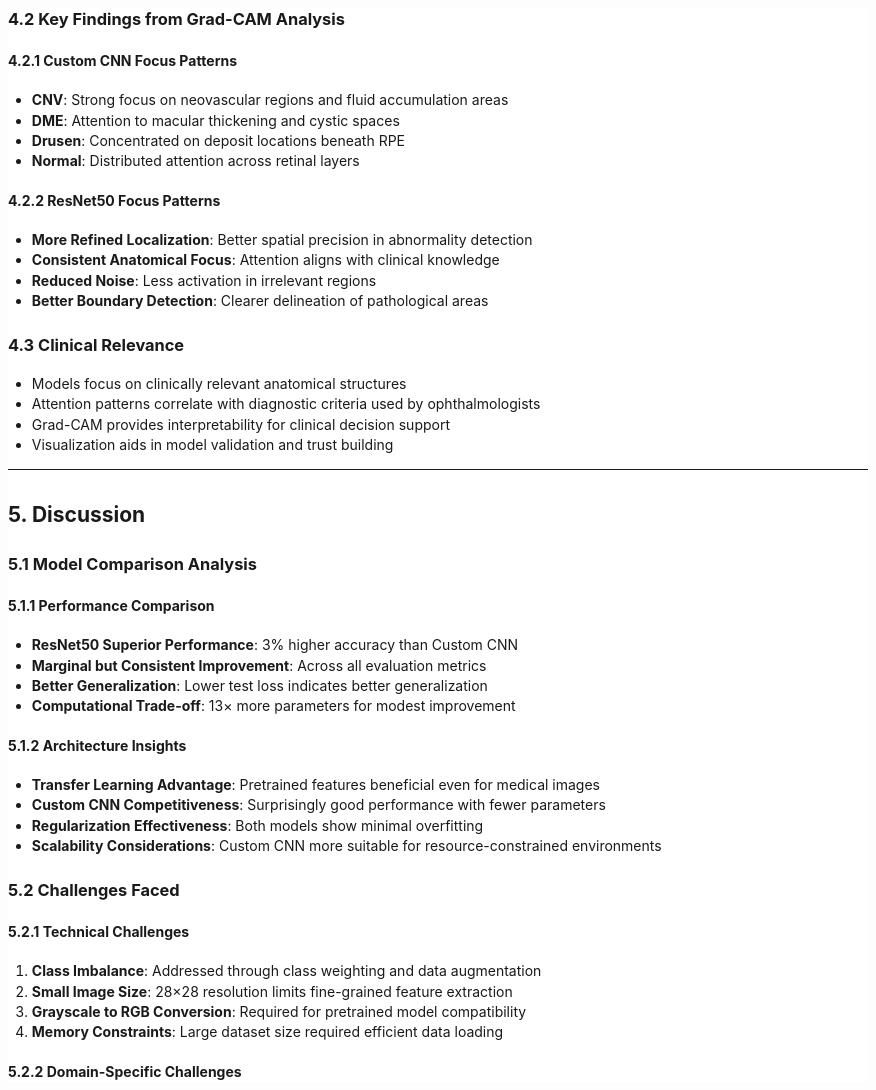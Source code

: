 ### 4.2 Key Findings from Grad-CAM Analysis

#### 4.2.1 Custom CNN Focus Patterns

- **CNV**: Strong focus on neovascular regions and fluid accumulation areas
- **DME**: Attention to macular thickening and cystic spaces
- **Drusen**: Concentrated on deposit locations beneath RPE
- **Normal**: Distributed attention across retinal layers

#### 4.2.2 ResNet50 Focus Patterns

- **More Refined Localization**: Better spatial precision in abnormality detection
- **Consistent Anatomical Focus**: Attention aligns with clinical knowledge
- **Reduced Noise**: Less activation in irrelevant regions
- **Better Boundary Detection**: Clearer delineation of pathological areas

### 4.3 Clinical Relevance

- Models focus on clinically relevant anatomical structures
- Attention patterns correlate with diagnostic criteria used by ophthalmologists
- Grad-CAM provides interpretability for clinical decision support
- Visualization aids in model validation and trust building

---

## 5. Discussion

### 5.1 Model Comparison Analysis

#### 5.1.1 Performance Comparison

- **ResNet50 Superior Performance**: 3% higher accuracy than Custom CNN
- **Marginal but Consistent Improvement**: Across all evaluation metrics
- **Better Generalization**: Lower test loss indicates better generalization
- **Computational Trade-off**: 13× more parameters for modest improvement

#### 5.1.2 Architecture Insights

- **Transfer Learning Advantage**: Pretrained features beneficial even for medical images
- **Custom CNN Competitiveness**: Surprisingly good performance with fewer parameters
- **Regularization Effectiveness**: Both models show minimal overfitting
- **Scalability Considerations**: Custom CNN more suitable for resource-constrained environments

### 5.2 Challenges Faced

#### 5.2.1 Technical Challenges

1. **Class Imbalance**: Addressed through class weighting and data augmentation
2. **Small Image Size**: 28×28 resolution limits fine-grained feature extraction
3. **Grayscale to RGB Conversion**: Required for pretrained model compatibility
4. **Memory Constraints**: Large dataset size required efficient data loading

#### 5.2.2 Domain-Specific Challenges
